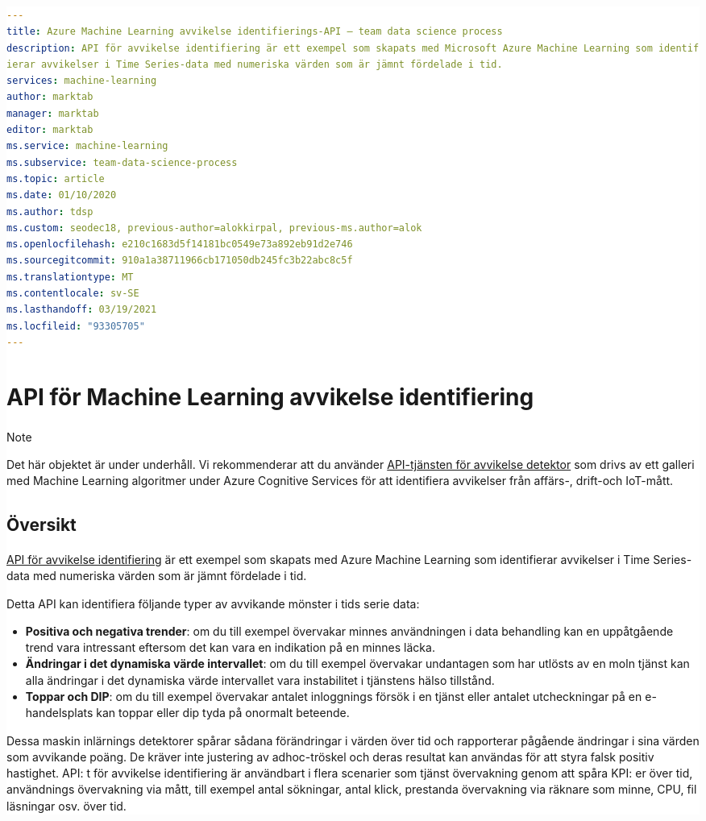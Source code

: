 ```yaml
---
title: Azure Machine Learning avvikelse identifierings-API – team data science process
description: API för avvikelse identifiering är ett exempel som skapats med Microsoft Azure Machine Learning som identifierar avvikelser i Time Series-data med numeriska värden som är jämnt fördelade i tid.
services: machine-learning
author: marktab
manager: marktab
editor: marktab
ms.service: machine-learning
ms.subservice: team-data-science-process
ms.topic: article
ms.date: 01/10/2020
ms.author: tdsp
ms.custom: seodec18, previous-author=alokkirpal, previous-ms.author=alok
ms.openlocfilehash: e210c1683d5f14181bc0549e73a892eb91d2e746
ms.sourcegitcommit: 910a1a38711966cb171050db245fc3b22abc8c5f
ms.translationtype: MT
ms.contentlocale: sv-SE
ms.lasthandoff: 03/19/2021
ms.locfileid: "93305705"
---
```

# <a name="machine-learning-anomaly-detection-api"></a>API för Machine Learning avvikelse identifiering

> [!NOTE]
> Det här objektet är under underhåll. Vi rekommenderar att du använder [API-tjänsten för avvikelse detektor](https://azure.microsoft.com/services/cognitive-services/anomaly-detector/) som drivs av ett galleri med Machine Learning algoritmer under Azure Cognitive Services för att identifiera avvikelser från affärs-, drift-och IoT-mått.

## <a name="overview"></a>Översikt
[API för avvikelse identifiering](https://gallery.azure.ai/MachineLearningAPI/Anomaly-Detection-2) är ett exempel som skapats med Azure Machine Learning som identifierar avvikelser i Time Series-data med numeriska värden som är jämnt fördelade i tid.

Detta API kan identifiera följande typer av avvikande mönster i tids serie data:

* **Positiva och negativa trender**: om du till exempel övervakar minnes användningen i data behandling kan en uppåtgående trend vara intressant eftersom det kan vara en indikation på en minnes läcka.
* **Ändringar i det dynamiska värde intervallet**: om du till exempel övervakar undantagen som har utlösts av en moln tjänst kan alla ändringar i det dynamiska värde intervallet vara instabilitet i tjänstens hälso tillstånd.
* **Toppar och DIP**: om du till exempel övervakar antalet inloggnings försök i en tjänst eller antalet utcheckningar på en e-handelsplats kan toppar eller dip tyda på onormalt beteende.

Dessa maskin inlärnings detektorer spårar sådana förändringar i värden över tid och rapporterar pågående ändringar i sina värden som avvikande poäng. De kräver inte justering av adhoc-tröskel och deras resultat kan användas för att styra falsk positiv hastighet. API: t för avvikelse identifiering är användbart i flera scenarier som tjänst övervakning genom att spåra KPI: er över tid, användnings övervakning via mått, till exempel antal sökningar, antal klick, prestanda övervakning via räknare som minne, CPU, fil läsningar osv. över tid.


[1]: ./media/apps-anomaly-detection-api/anomaly-detection-score.png
[2]: ./media/apps-anomaly-detection-api/anomaly-detection-seasonal.png